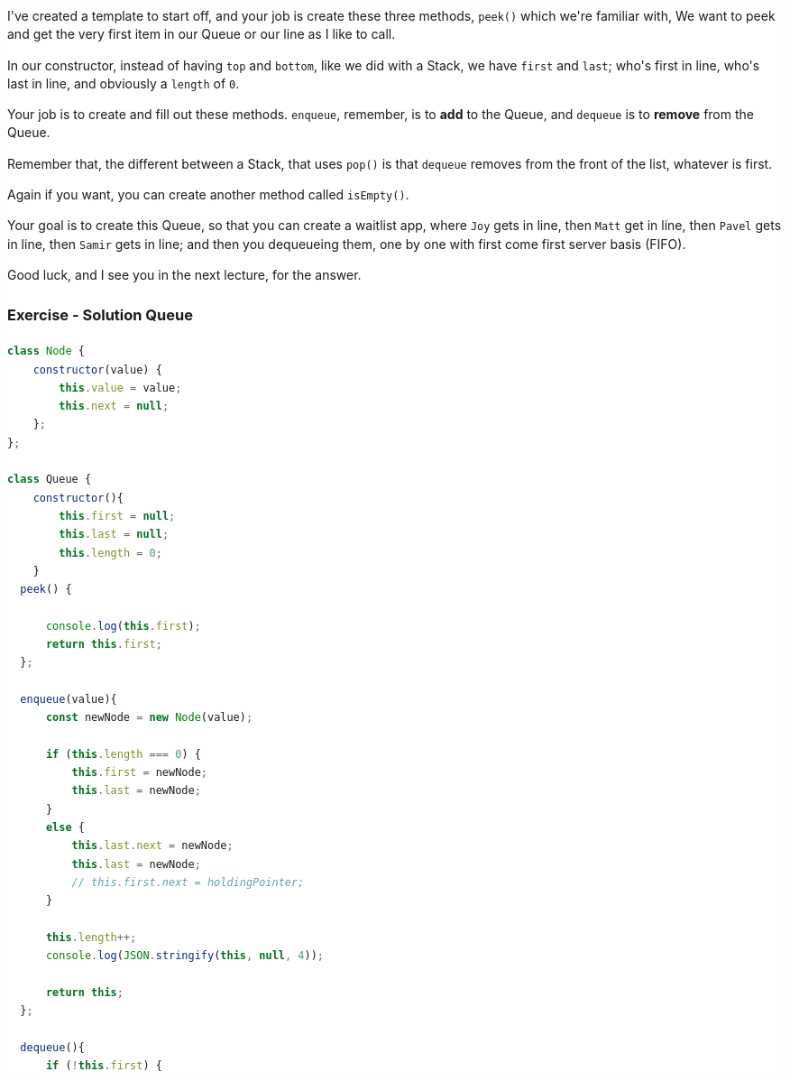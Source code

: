 
I've created a template to start off, and your job is create these three
methods, `peek()` which we're familiar with, We want to peek and get the very
first item in our Queue or our line as I like to call.

In our constructor, instead of having `top` and `bottom`, like we did with
a Stack, we have `first` and `last`; who's first in line, who's last in line,
and obviously a `length` of `0`.

Your job is to create and fill out these methods. `enqueue`, remember, is to
**add** to the Queue, and `dequeue` is to **remove** from the Queue.

Remember that, the different between a Stack, that uses `pop()` is that
`dequeue` removes from the front of the list, whatever is first.

Again if you want, you can create another method called `isEmpty()`.

Your goal is to create this Queue, so that you can create a waitlist app, where
`Joy` gets in line, then `Matt` get in line, then `Pavel` gets in line, then
`Samir` gets in line; and then you  dequeueing them, one by one with first come
first server basis (FIFO).

Good luck, and I see you in the next lecture, for the answer.

### Exercise - Solution Queue


```javascript
class Node {
    constructor(value) {
        this.value = value;
        this.next = null;
    };
};

class Queue {
    constructor(){
        this.first = null;
        this.last = null;
        this.length = 0;
    }
  peek() {

      console.log(this.first);
      return this.first;
  };

  enqueue(value){
      const newNode = new Node(value);

      if (this.length === 0) {
          this.first = newNode;
          this.last = newNode;
      }
      else {
          this.last.next = newNode;
          this.last = newNode;
          // this.first.next = holdingPointer;
      }

      this.length++;
      console.log(JSON.stringify(this, null, 4));

      return this;
  };

  dequeue(){
      if (!this.first) {
```